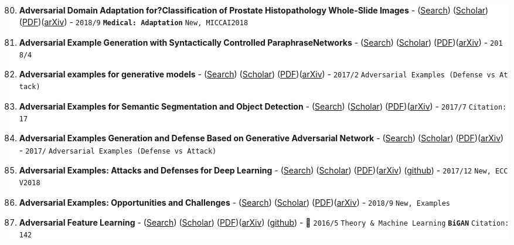  80. __Adversarial Domain Adaptation for?Classification of Prostate Histopathology Whole-Slide Images__ -   ([Search](http://www.google.com/search?q=Adversarial%20Domain%20Adaptation%20for%3FClassification%20of%20Prostate%20Histopathology%20Whole-Slide%20Images))  ([Scholar](http://scholar.google.com/scholar?q=Adversarial%20Domain%20Adaptation%20for%3FClassification%20of%20Prostate%20Histopathology%20Whole-Slide%20Images))   ([PDF](https://link.springer.com/content/pdf/10.1007%2F978-3-030-00934-2_23.pdf))([arXiv](https://link.springer.com/chapter/10.1007/978-3-030-00934-2_23)) 
    - `2018/9` __`Medical: Adaptation`__ `New, MICCAI2018` 

 81. __Adversarial Example Generation with Syntactically Controlled ParaphraseNetworks__ -   ([Search](http://www.google.com/search?q=Adversarial%20Example%20Generation%20with%20Syntactically%20Controlled%20ParaphraseNetworks))  ([Scholar](http://scholar.google.com/scholar?q=Adversarial%20Example%20Generation%20with%20Syntactically%20Controlled%20ParaphraseNetworks))   ([PDF](https://arxiv.org/pdf/1804.06059))([arXiv](https://arxiv.org/abs/1804.06059)) 
    - `2018/4` 

 82. __Adversarial examples for generative models__ -   ([Search](http://www.google.com/search?q=Adversarial%20examples%20for%20generative%20models))  ([Scholar](http://scholar.google.com/scholar?q=Adversarial%20examples%20for%20generative%20models))   ([PDF](https://arxiv.org/pdf/1702.06832.pdf))([arXiv](https://arxiv.org/abs/1702.06832)) 
    - `2017/2` `Adversarial Examples (Defense vs Attack)` 

 83. __Adversarial Examples for Semantic Segmentation and Object Detection__ -   ([Search](http://www.google.com/search?q=Adversarial%20Examples%20for%20Semantic%20Segmentation%20and%20Object%20Detection))  ([Scholar](http://scholar.google.com/scholar?q=Adversarial%20Examples%20for%20Semantic%20Segmentation%20and%20Object%20Detection))   ([PDF](https://arxiv.org/pdf/1703.08603.pdf))([arXiv](https://arxiv.org/abs/1703.08603)) 
    - `2017/7`  `Citation: 17` 

 84. __Adversarial Examples Generation and Defense Based on Generative Adversarial Network__ -   ([Search](http://www.google.com/search?q=Adversarial%20Examples%20Generation%20and%20Defense%20Based%20on%20Generative%20Adversarial%20Network))  ([Scholar](http://scholar.google.com/scholar?q=Adversarial%20Examples%20Generation%20and%20Defense%20Based%20on%20Generative%20Adversarial%20Network))   ([PDF](http://cs229.stanford.edu/proj2016/report/LiuXia-AdversarialExamplesGenerationAndDefenseBasedOnGenerativeAdversarialNetwork-report.pdf))([arXiv](https://openreview.net/forum?id=HknbyQbC-)) 
    - `2017/` `Adversarial Examples (Defense vs Attack)` 

 85. __Adversarial Examples: Attacks and Defenses for Deep Learning__ -   ([Search](http://www.google.com/search?q=Adversarial%20Examples%3A%20Attacks%20and%20Defenses%20for%20Deep%20Learning))  ([Scholar](http://scholar.google.com/scholar?q=Adversarial%20Examples%3A%20Attacks%20and%20Defenses%20for%20Deep%20Learning))   ([PDF](https://arxiv.org/pdf/1712.07107))([arXiv](https://arxiv.org/format/1712.07107)) ([github](https://github.com/chbrian/awesome-adversarial-examples-dl)) 
    - `2017/12` `New, ECCV2018` 

 86. __Adversarial Examples: Opportunities and Challenges__ -   ([Search](http://www.google.com/search?q=Adversarial%20Examples%3A%20Opportunities%20and%20Challenges))  ([Scholar](http://scholar.google.com/scholar?q=Adversarial%20Examples%3A%20Opportunities%20and%20Challenges))   ([PDF](https://arxiv.org/pdf/1809.04790))([arXiv](https://arxiv.org/format/1809.04790)) 
    - `2018/9` `New, Examples` 

 87. __Adversarial Feature Learning__ -   ([Search](http://www.google.com/search?q=Adversarial%20Feature%20Learning))  ([Scholar](http://scholar.google.com/scholar?q=Adversarial%20Feature%20Learning))   ([PDF](https://arxiv.org/pdf/1605.09782v6.pdf))([arXiv](https://arxiv.org/abs/1605.09782v7)) ([github](https://github.com/wiseodd/generative-models)) 
    - :dart:  `2016/5` `Theory & Machine Learning`  __`BiGAN`__   `Citation: 142` 
